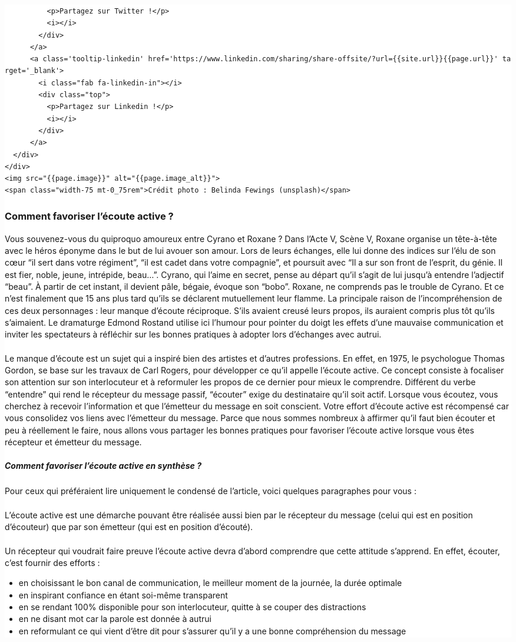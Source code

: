               <p>Partagez sur Twitter !</p>
              <i></i>
            </div>
          </a>
          <a class='tooltip-linkedin' href='https://www.linkedin.com/sharing/share-offsite/?url={{site.url}}{{page.url}}' target='_blank'>
            <i class="fab fa-linkedin-in"></i>
            <div class="top">
              <p>Partagez sur Linkedin !</p>
              <i></i>
            </div>
          </a>
      </div>
    </div>
    <img src="{{page.image}}" alt="{{page.image_alt}}">
    <span class="width-75 mt-0_75rem">Crédit photo : Belinda Fewings (unsplash)</span>
  </div>
  <div class="lab-article-text">
    <div class="lab-article-text-primary">
      <h3 style='color: {{page.theme_colour}};'>Comment favoriser l’écoute active ?</h3>
      <p class='italic'>Vous souvenez-vous du quiproquo amoureux entre Cyrano et Roxane ? Dans l’Acte V, Scène V, Roxane organise un tête-à-tête avec le héros éponyme dans le but de lui avouer son amour. Lors de leurs échanges, elle lui donne des indices sur l’élu de son cœur “il sert dans votre régiment”, “il est cadet dans votre compagnie”, et poursuit avec “Il a sur son front de l’esprit, du génie. Il est fier, noble, jeune, intrépide, beau…”. Cyrano, qui l’aime en secret, pense au départ qu’il s’agit de lui jusqu’à entendre l’adjectif “beau”. À partir de cet instant, il devient pâle, bégaie, évoque son “bobo”. Roxane, ne comprends pas le trouble de Cyrano. Et ce n’est finalement que 15 ans plus tard qu’ils se déclarent mutuellement leur flamme. La principale raison de l’incompréhension de ces deux personnages : leur manque d’écoute réciproque. S’ils avaient creusé leurs propos, ils auraient compris plus tôt qu’ils s’aimaient. Le dramaturge Edmond Rostand utilise ici l’humour pour pointer du doigt les effets d’une mauvaise communication et inviter les spectateurs à réfléchir sur les bonnes pratiques à adopter lors d’échanges avec autrui.
      <br><br>
      Le manque d’écoute est un sujet qui a inspiré bien des artistes et d’autres professions. En effet, en 1975, le psychologue Thomas Gordon, se base sur les travaux de Carl Rogers, pour développer ce qu’il appelle l’écoute active. Ce concept consiste à focaliser son attention sur son interlocuteur et à reformuler les propos de ce dernier pour mieux le comprendre. Différent du verbe “entendre” qui rend le récepteur du message passif, “écouter” exige du destinataire qu’il soit actif. Lorsque vous écoutez, vous cherchez à recevoir l’information et que l’émetteur du message en soit conscient. Votre effort d’écoute active est récompensé car vous consolidez vos liens avec l’émetteur du message. Parce que nous sommes nombreux à affirmer qu’il faut bien écouter et peu à réellement le faire, nous allons vous partager les bonnes pratiques pour favoriser l’écoute active lorsque vous êtes récepteur et émetteur du message.</p>
      <div class="lab-article-text-separator" style='border: solid 2px {{page.theme_colour}};'></div>
    </div>
    <div class="lab-article-text-secondary">
      <h5>Comment favoriser l’écoute active en synthèse ?</h5>
      <p>Pour ceux qui préféraient lire uniquement le condensé de l’article, voici quelques paragraphes pour vous :
      <br><br>
      L’écoute active est une démarche pouvant être réalisée aussi bien par le récepteur du message (celui qui est en position d’écouteur) que par son émetteur (qui est en position d’écouté).
      <br><br>
      Un récepteur qui voudrait faire preuve l’écoute active devra d’abord comprendre que cette attitude s’apprend. En effet, écouter, c’est fournir des efforts :</p>
      <ul>
        <li>en choisissant le bon canal de communication, le meilleur moment de la journée, la durée optimale</li>
        <li>en inspirant confiance en étant soi-même transparent </li>
        <li>en se rendant 100% disponible pour son interlocuteur, quitte à se couper des distractions</li>
        <li>en ne disant mot car la parole est donnée à autrui</li>
        <li>en reformulant ce qui vient d’être dit pour s’assurer qu’il y a une bonne compréhension du message</li>
